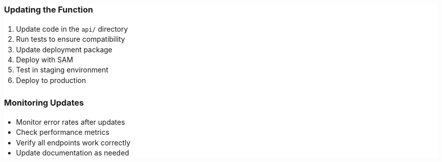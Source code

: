 ### Updating the Function

1. Update code in the `api/` directory
2. Run tests to ensure compatibility
3. Update deployment package
4. Deploy with SAM
5. Test in staging environment
6. Deploy to production

### Monitoring Updates

- Monitor error rates after updates
- Check performance metrics
- Verify all endpoints work correctly
- Update documentation as needed
